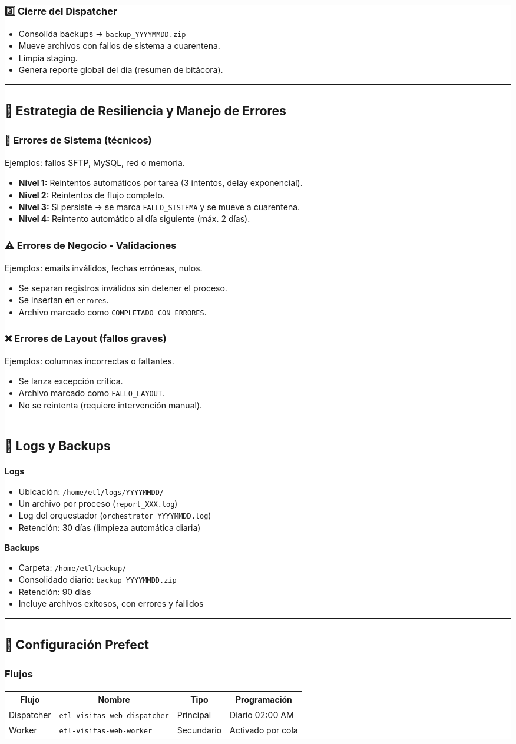 ### 3️⃣ Cierre del Dispatcher
- Consolida backups → `backup_YYYYMMDD.zip`
- Mueve archivos con fallos de sistema a cuarentena.
- Limpia staging.
- Genera reporte global del día (resumen de bitácora).

---

## 🧱 Estrategia de Resiliencia y Manejo de Errores

### 🔧 Errores de Sistema (técnicos)
Ejemplos: fallos SFTP, MySQL, red o memoria.  
- **Nivel 1:** Reintentos automáticos por tarea (3 intentos, delay exponencial).  
- **Nivel 2:** Reintentos de flujo completo.  
- **Nivel 3:** Si persiste → se marca `FALLO_SISTEMA` y se mueve a cuarentena.  
- **Nivel 4:** Reintento automático al día siguiente (máx. 2 días).  

### ⚠️ Errores de Negocio - Validaciones
Ejemplos: emails inválidos, fechas erróneas, nulos.  
- Se separan registros inválidos sin detener el proceso.  
- Se insertan en `errores`.  
- Archivo marcado como `COMPLETADO_CON_ERRORES`.  

### ❌ Errores de Layout (fallos graves)
Ejemplos: columnas incorrectas o faltantes.  
- Se lanza excepción crítica.  
- Archivo marcado como `FALLO_LAYOUT`.  
- No se reintenta (requiere intervención manual).  

---

## 📂 Logs y Backups

**Logs**
- Ubicación: `/home/etl/logs/YYYYMMDD/`
- Un archivo por proceso (`report_XXX.log`)
- Log del orquestador (`orchestrator_YYYYMMDD.log`)
- Retención: 30 días (limpieza automática diaria)

**Backups**
- Carpeta: `/home/etl/backup/`
- Consolidado diario: `backup_YYYYMMDD.zip`
- Retención: 90 días
- Incluye archivos exitosos, con errores y fallidos

---

## 🧠 Configuración Prefect

### Flujos
| Flujo | Nombre | Tipo | Programación |
|-------|---------|------|---------------|
| Dispatcher | `etl-visitas-web-dispatcher` | Principal | Diario 02:00 AM |
| Worker | `etl-visitas-web-worker` | Secundario | Activado por cola |
